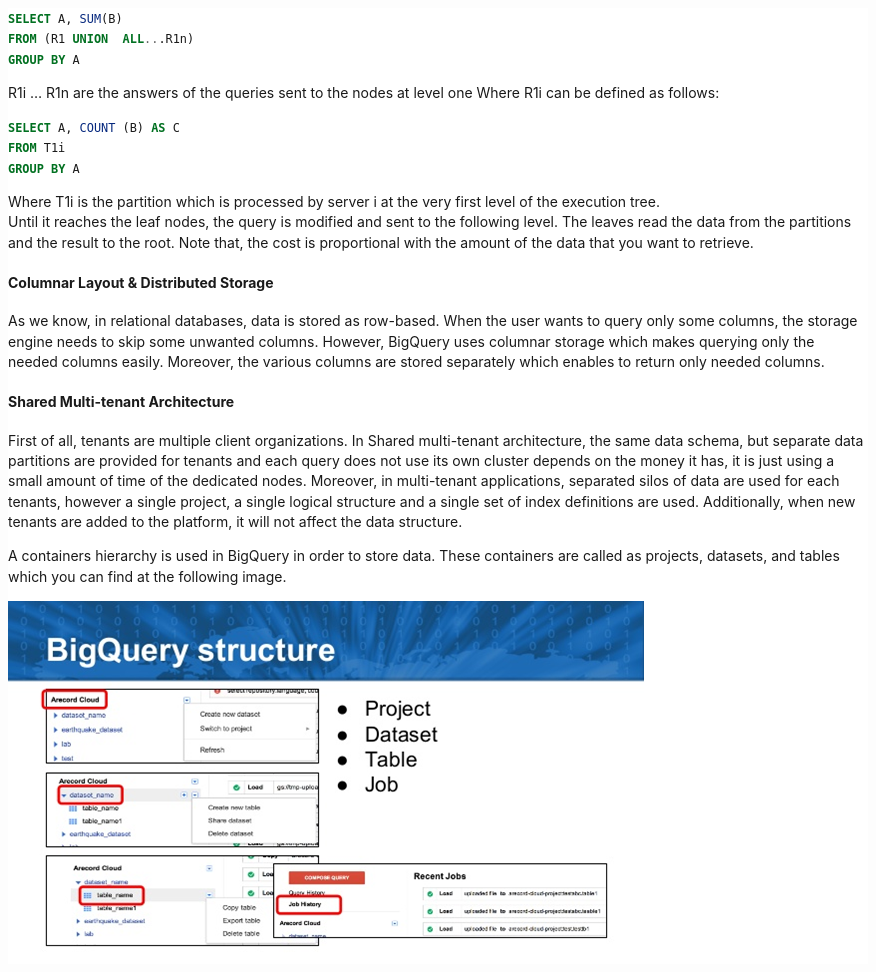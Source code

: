 ```sql
SELECT A, SUM(B)
FROM (R1 UNION  ALL...R1n)
GROUP BY A
```

R1i … R1n are the answers of the queries sent to the nodes at level one
Where R1i can be defined as follows:

```sql
SELECT A, COUNT (B) AS C 
FROM T1i 
GROUP BY A
```

Where T1i is the partition which is processed by server i at the very first level of the execution tree.  
Until it reaches the leaf nodes, the query is modified and sent to the following level. The leaves read the data from the partitions and   the result to the root.
Note that, the cost is proportional with the amount of the data that you want to retrieve. 



#### Columnar Layout & Distributed Storage

As we know, in relational databases, data is stored as row-based. When the user wants to query only some columns, the storage engine needs to skip some unwanted columns. However, BigQuery uses columnar storage which makes querying only the needed columns easily. Moreover, the various columns are stored separately which enables to return only needed columns.

#### Shared Multi-tenant Architecture

First of all, tenants are multiple client organizations.  In Shared multi-tenant architecture, the same data schema, but separate data partitions are provided for tenants and each query does not use its own cluster depends on the money it has, it is just using a small amount of time of the dedicated nodes. Moreover, in multi-tenant applications, separated silos of data are used for each tenants, however a single project, a single logical structure and a single set of index definitions are used. Additionally, when new tenants are added to the platform, it will not affect the data structure. 


A containers hierarchy is used in BigQuery in order to store data. These containers are called as projects, datasets, and tables which you can find at the following image. 

![BIGQUERY2](img/bigquery2.png)
